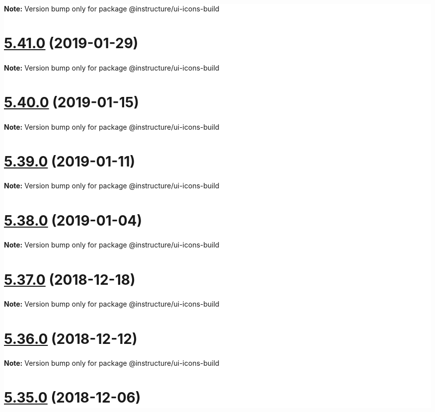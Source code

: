 **Note:** Version bump only for package @instructure/ui-icons-build

<a name="5.41.0"></a>

# [5.41.0](https://github.com/instructure/instructure-ui/compare/v5.40.0...v5.41.0) (2019-01-29)

**Note:** Version bump only for package @instructure/ui-icons-build

<a name="5.40.0"></a>

# [5.40.0](https://github.com/instructure/instructure-ui/compare/v5.39.0...v5.40.0) (2019-01-15)

**Note:** Version bump only for package @instructure/ui-icons-build

<a name="5.39.0"></a>

# [5.39.0](https://github.com/instructure/instructure-ui/compare/v5.38.0...v5.39.0) (2019-01-11)

**Note:** Version bump only for package @instructure/ui-icons-build

<a name="5.38.0"></a>

# [5.38.0](https://github.com/instructure/instructure-ui/compare/v5.37.0...v5.38.0) (2019-01-04)

**Note:** Version bump only for package @instructure/ui-icons-build

<a name="5.37.0"></a>

# [5.37.0](https://github.com/instructure/instructure-ui/compare/v5.36.0...v5.37.0) (2018-12-18)

**Note:** Version bump only for package @instructure/ui-icons-build

<a name="5.36.0"></a>

# [5.36.0](https://github.com/instructure/instructure-ui/compare/v5.35.0...v5.36.0) (2018-12-12)

**Note:** Version bump only for package @instructure/ui-icons-build

<a name="5.35.0"></a>

# [5.35.0](https://github.com/instructure/instructure-ui/compare/v5.34.0...v5.35.0) (2018-12-06)
